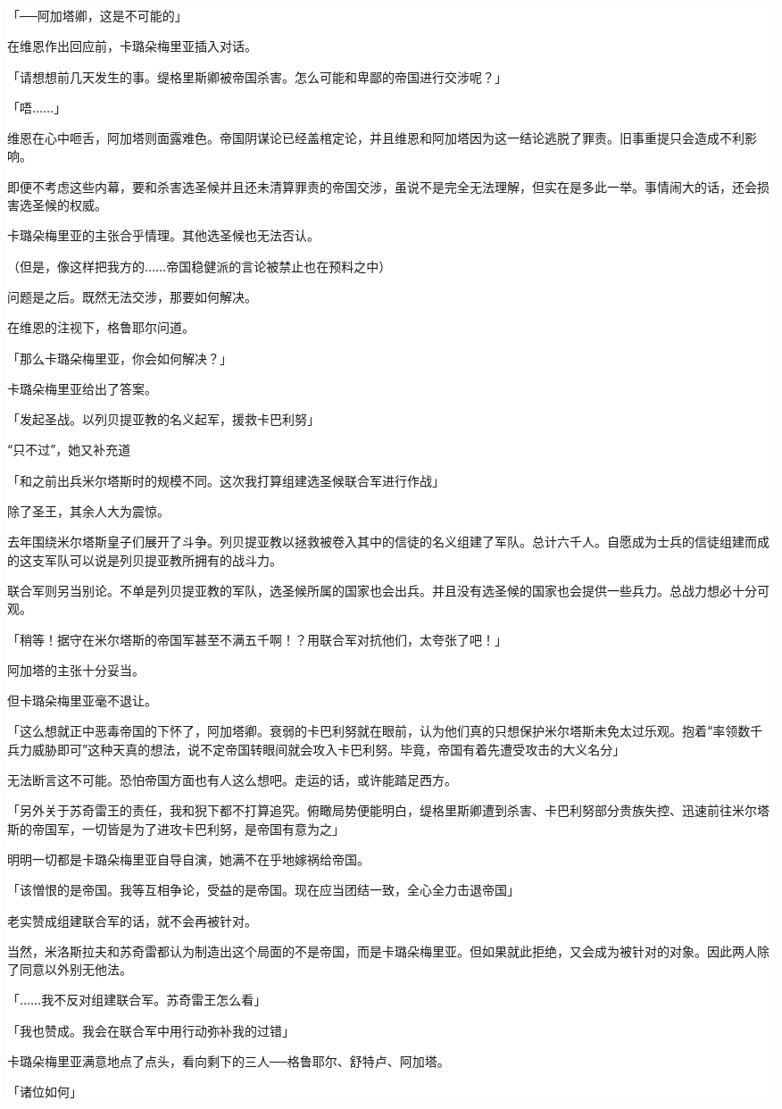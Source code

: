 「──阿加塔卿，这是不可能的」

在维恩作出回应前，卡璐朵梅里亚插入对话。

「请想想前几天发生的事。缇格里斯卿被帝国杀害。怎么可能和卑鄙的帝国进行交涉呢？」

「唔……」

维恩在心中咂舌，阿加塔则面露难色。帝国阴谋论已经盖棺定论，并且维恩和阿加塔因为这一结论逃脱了罪责。旧事重提只会造成不利影响。

即便不考虑这些内幕，要和杀害选圣候并且还未清算罪责的帝国交涉，虽说不是完全无法理解，但实在是多此一举。事情闹大的话，还会损害选圣候的权威。

卡璐朵梅里亚的主张合乎情理。其他选圣候也无法否认。

（但是，像这样把我方的……帝国稳健派的言论被禁止也在预料之中）

问题是之后。既然无法交涉，那要如何解决。

在维恩的注视下，格鲁耶尔问道。

「那么卡璐朵梅里亚，你会如何解决？」

卡璐朵梅里亚给出了答案。

「发起圣战。以列贝提亚教的名义起军，援救卡巴利努」

“只不过”，她又补充道

「和之前出兵米尔塔斯时的规模不同。这次我打算组建选圣候联合军进行作战」

除了圣王，其余人大为震惊。

去年围绕米尔塔斯皇子们展开了斗争。列贝提亚教以拯救被卷入其中的信徒的名义组建了军队。总计六千人。自愿成为士兵的信徒组建而成的这支军队可以说是列贝提亚教所拥有的战斗力。

联合军则另当别论。不单是列贝提亚教的军队，选圣候所属的国家也会出兵。并且没有选圣候的国家也会提供一些兵力。总战力想必十分可观。

「稍等！据守在米尔塔斯的帝国军甚至不满五千啊！？用联合军对抗他们，太夸张了吧！」

阿加塔的主张十分妥当。

但卡璐朵梅里亚毫不退让。

「这么想就正中恶毒帝国的下怀了，阿加塔卿。衰弱的卡巴利努就在眼前，认为他们真的只想保护米尔塔斯未免太过乐观。抱着“率领数千兵力威胁即可”这种天真的想法，说不定帝国转眼间就会攻入卡巴利努。毕竟，帝国有着先遭受攻击的大义名分」

无法断言这不可能。恐怕帝国方面也有人这么想吧。走运的话，或许能踏足西方。

「另外关于苏奇雷王的责任，我和猊下都不打算追究。俯瞰局势便能明白，缇格里斯卿遭到杀害、卡巴利努部分贵族失控、迅速前往米尔塔斯的帝国军，一切皆是为了进攻卡巴利努，是帝国有意为之」

明明一切都是卡璐朵梅里亚自导自演，她满不在乎地嫁祸给帝国。

「该憎恨的是帝国。我等互相争论，受益的是帝国。现在应当团结一致，全心全力击退帝国」

老实赞成组建联合军的话，就不会再被针对。

当然，米洛斯拉夫和苏奇雷都认为制造出这个局面的不是帝国，而是卡璐朵梅里亚。但如果就此拒绝，又会成为被针对的对象。因此两人除了同意以外别无他法。

「……我不反对组建联合军。苏奇雷王怎么看」

「我也赞成。我会在联合军中用行动弥补我的过错」

卡璐朵梅里亚满意地点了点头，看向剩下的三人──格鲁耶尔、舒特卢、阿加塔。

「诸位如何」
